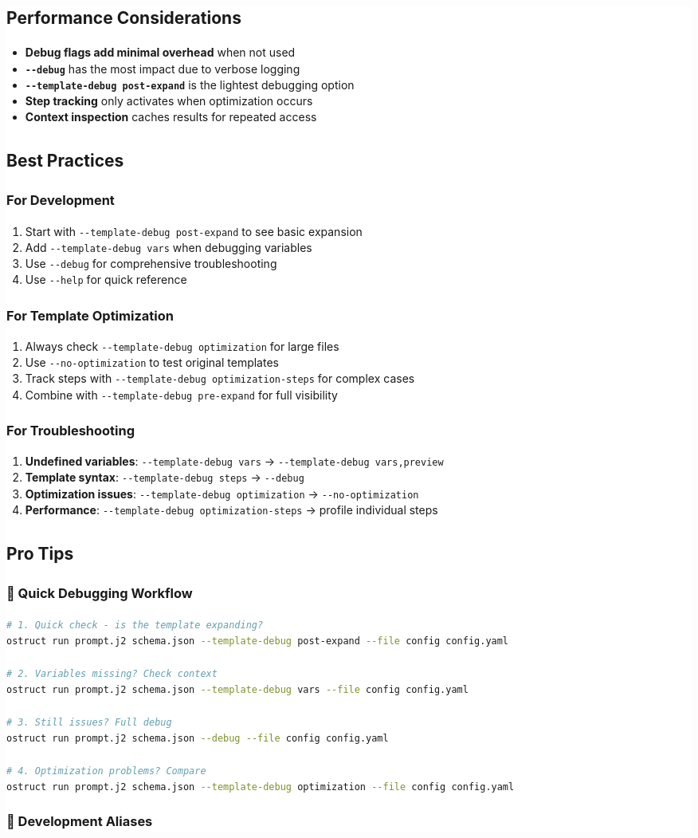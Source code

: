 ## Performance Considerations

- **Debug flags add minimal overhead** when not used
- **`--debug`** has the most impact due to verbose logging
- **`--template-debug post-expand`** is the lightest debugging option
- **Step tracking** only activates when optimization occurs
- **Context inspection** caches results for repeated access

## Best Practices

### For Development

1. Start with `--template-debug post-expand` to see basic expansion
2. Add `--template-debug vars` when debugging variables
3. Use `--debug` for comprehensive troubleshooting
4. Use `--help` for quick reference

### For Template Optimization

1. Always check `--template-debug optimization` for large files
2. Use `--no-optimization` to test original templates
3. Track steps with `--template-debug optimization-steps` for complex cases
4. Combine with `--template-debug pre-expand` for full visibility

### For Troubleshooting

1. **Undefined variables**: `--template-debug vars` → `--template-debug vars,preview`
2. **Template syntax**: `--template-debug steps` → `--debug`
3. **Optimization issues**: `--template-debug optimization` → `--no-optimization`
4. **Performance**: `--template-debug optimization-steps` → profile individual steps

## Pro Tips

### 🎯 Quick Debugging Workflow

```bash
# 1. Quick check - is the template expanding?
ostruct run prompt.j2 schema.json --template-debug post-expand --file config config.yaml

# 2. Variables missing? Check context
ostruct run prompt.j2 schema.json --template-debug vars --file config config.yaml

# 3. Still issues? Full debug
ostruct run prompt.j2 schema.json --debug --file config config.yaml

# 4. Optimization problems? Compare
ostruct run prompt.j2 schema.json --template-debug optimization --file config config.yaml
```

### 🔧 Development Aliases
